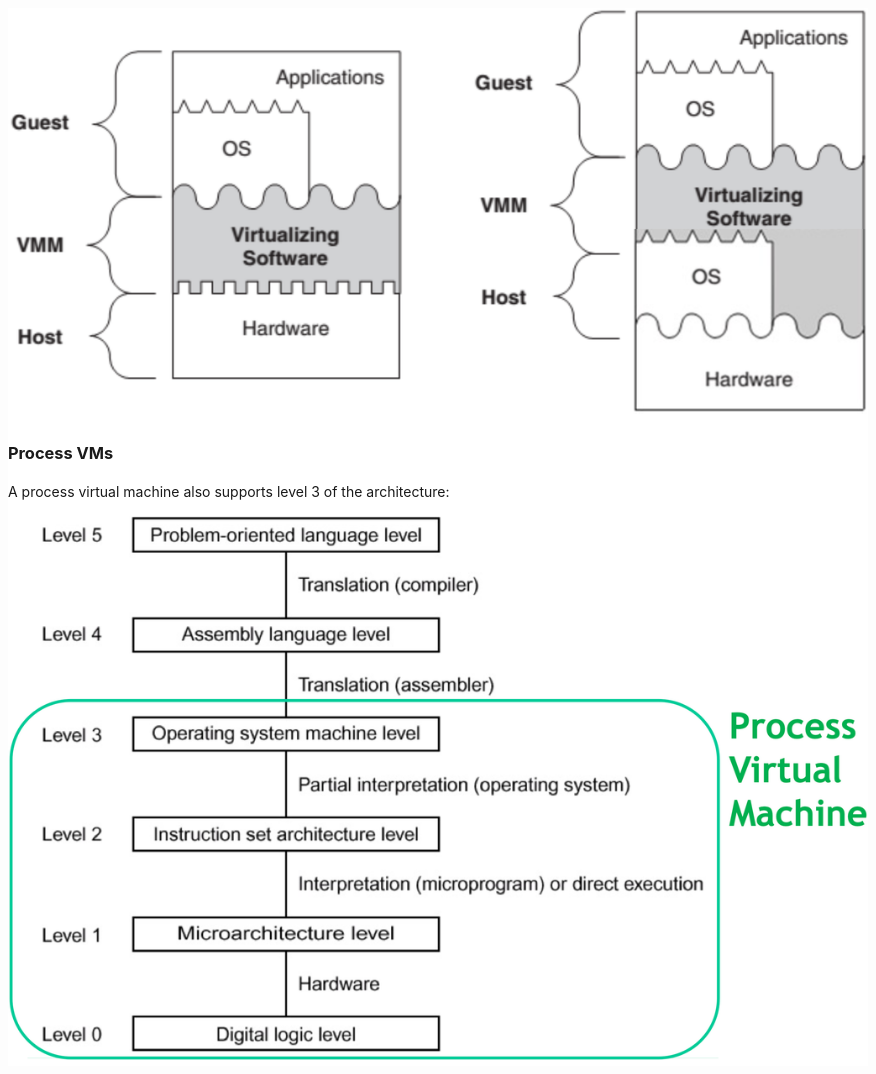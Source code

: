 ![](images/Pasted%20image%2020240606152733.png)

### Process VMs

A process virtual machine also supports level 3 of the architecture:

![](images/mermaid4.png)
